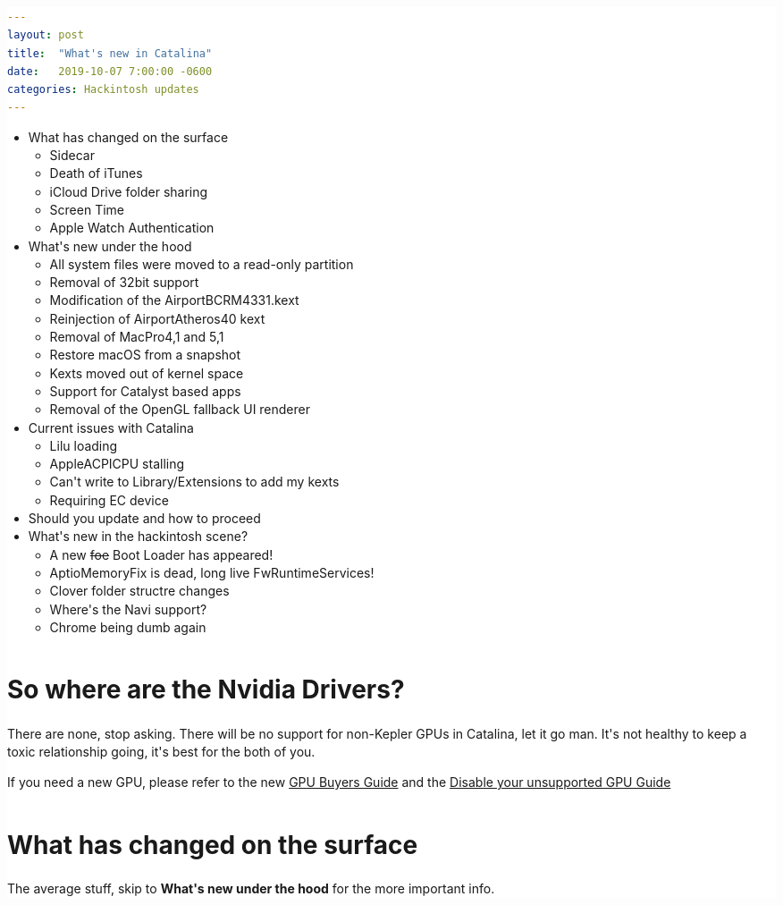 ```yaml
---
layout: post
title:  "What's new in Catalina"
date:   2019-10-07 7:00:00 -0600
categories: Hackintosh updates
---
```


 * What has changed on the surface
    * Sidecar
    * Death of iTunes
    * iCloud Drive folder sharing
    * Screen Time
    * Apple Watch Authentication
 * What's new under the hood
    * All system files were moved to a read-only partition
    * Removal of 32bit support
    * Modification of the AirportBCRM4331.kext
    * Reinjection of AirportAtheros40 kext
    * Removal of MacPro4,1 and 5,1
    * Restore macOS from a snapshot
    * Kexts moved out of kernel space
    * Support for Catalyst based apps
    * Removal of the OpenGL fallback UI renderer
 * Current issues with Catalina
    * Lilu loading
    * AppleACPICPU stalling
    * Can't write to Library/Extensions to add my kexts
    * Requiring EC device
 * Should you update and how to proceed
 * What's new in the hackintosh scene?
    * A new ~~foe~~ Boot Loader has appeared!
    * AptioMemoryFix is dead, long live FwRuntimeServices!
    * Clover folder structre changes
    * Where's the Navi support?
    * Chrome being dumb again


# So where are the Nvidia Drivers?

 There are none, stop asking. There will be no support for non-Kepler GPUs in Catalina, let it go man. It's not healthy to keep a toxic relationship going, it's best for the both of you.

 If you need a new GPU, please refer to the new [GPU Buyers Guide](https://dortania.github.io/GPU-Buyers-Guide/) and the [Disable your unsupported GPU Guide](https://khronokernel-4.gitbook.io/disable-unsupported-gpus/)

# What has changed on the surface

 The average stuff, skip to **What's new under the hood** for the more important info.
